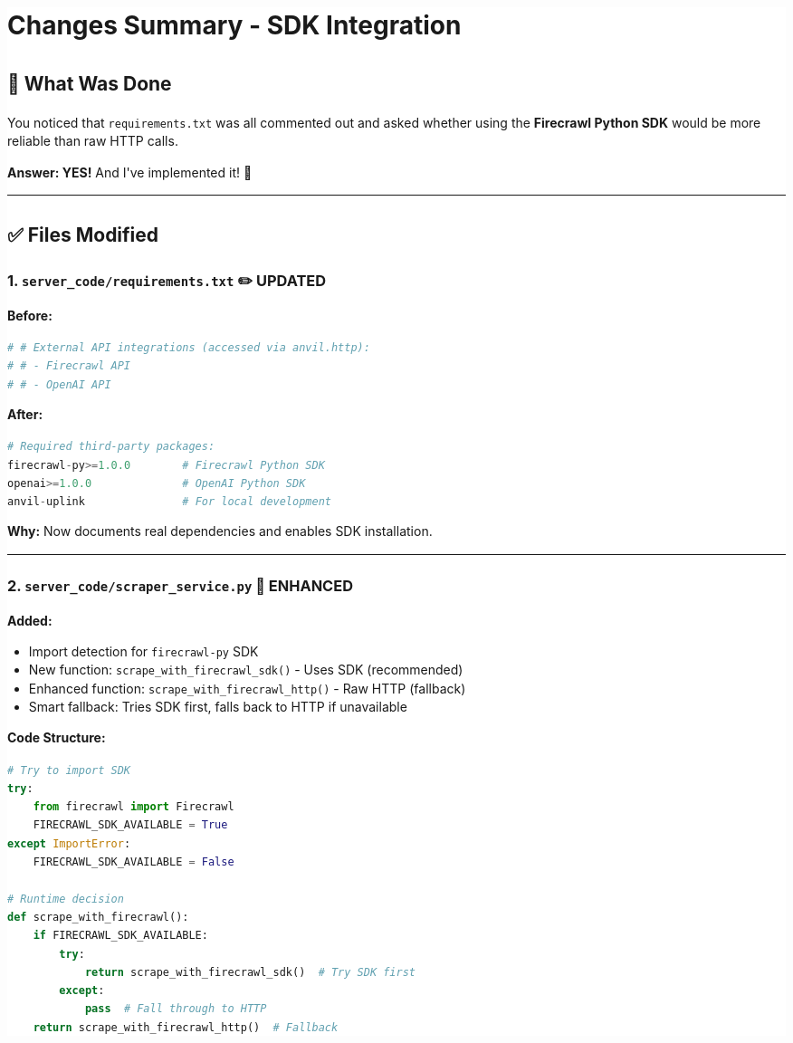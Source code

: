 # Changes Summary - SDK Integration

## 🎯 What Was Done

You noticed that `requirements.txt` was all commented out and asked whether using the **Firecrawl Python SDK** would be more reliable than raw HTTP calls.

**Answer: YES!** And I've implemented it! 🚀

---

## ✅ Files Modified

### 1. `server_code/requirements.txt` ✏️ **UPDATED**
**Before:**
```python
# # External API integrations (accessed via anvil.http):
# # - Firecrawl API
# # - OpenAI API
```

**After:**
```python
# Required third-party packages:
firecrawl-py>=1.0.0        # Firecrawl Python SDK
openai>=1.0.0              # OpenAI Python SDK
anvil-uplink               # For local development
```

**Why:** Now documents real dependencies and enables SDK installation.

---

### 2. `server_code/scraper_service.py` 🔧 **ENHANCED**

**Added:**
- Import detection for `firecrawl-py` SDK
- New function: `scrape_with_firecrawl_sdk()` - Uses SDK (recommended)
- Enhanced function: `scrape_with_firecrawl_http()` - Raw HTTP (fallback)
- Smart fallback: Tries SDK first, falls back to HTTP if unavailable

**Code Structure:**
```python
# Try to import SDK
try:
    from firecrawl import Firecrawl
    FIRECRAWL_SDK_AVAILABLE = True
except ImportError:
    FIRECRAWL_SDK_AVAILABLE = False

# Runtime decision
def scrape_with_firecrawl():
    if FIRECRAWL_SDK_AVAILABLE:
        try:
            return scrape_with_firecrawl_sdk()  # Try SDK first
        except:
            pass  # Fall through to HTTP
    return scrape_with_firecrawl_http()  # Fallback
```
